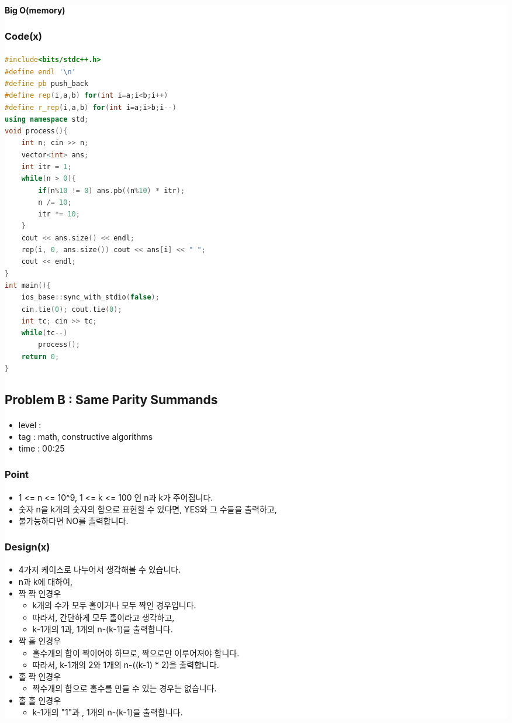 #### Big O(memory)

### Code(x)

```cpp
#include<bits/stdc++.h>
#define endl '\n'
#define pb push_back
#define rep(i,a,b) for(int i=a;i<b;i++)
#define r_rep(i,a,b) for(int i=a;i>b;i--)
using namespace std;
void process(){
    int n; cin >> n;
    vector<int> ans;
    int itr = 1;
    while(n > 0){
        if(n%10 != 0) ans.pb((n%10) * itr);
        n /= 10;
        itr *= 10;
    }
    cout << ans.size() << endl;
    rep(i, 0, ans.size()) cout << ans[i] << " ";
    cout << endl;
}
int main(){
    ios_base::sync_with_stdio(false);
    cin.tie(0); cout.tie(0);
    int tc; cin >> tc;
    while(tc--)
        process();
    return 0;
}
```

## Problem B : Same Parity Summands

- level :
- tag : math, constructive algorithms
- time : 00:25

### Point
- 1 <= n <= 10^9, 1 <= k <= 100 인 n과 k가 주어집니다.
- 숫자 n을 k개의 숫자의 합으로 표현할 수 있다면, YES와 그 수들을 출력하고,
- 불가능하다면 NO를 출력합니다.

### Design(x)
- 4가지 케이스로 나누어서 생각해볼 수 있습니다.
- n과 k에 대하여,
- 짝 짝 인경우
  - k개의 수가 모두 홀이거나 모두 짝인 경우입니다.
  - 따라서, 간단하게 모두 홀이라고 생각하고,
  - k-1개의 1과, 1개의 n-(k-1)을 출력합니다.
- 짝 홀 인경우
  - 홀수개의 합이 짝이어야 하므로, 짝으로만 이루어져야 합니다.
  - 따라서, k-1개의 2와 1개의 n-((k-1) * 2)을 출력합니다.
- 홀 짝 인경우
  - 짝수개의 합으로 홀수를 만들 수 있는 경우는 없습니다.
- 홀 홀 인경우
  - k-1개의 "1"과 , 1개의 n-(k-1)을 출력합니다.
